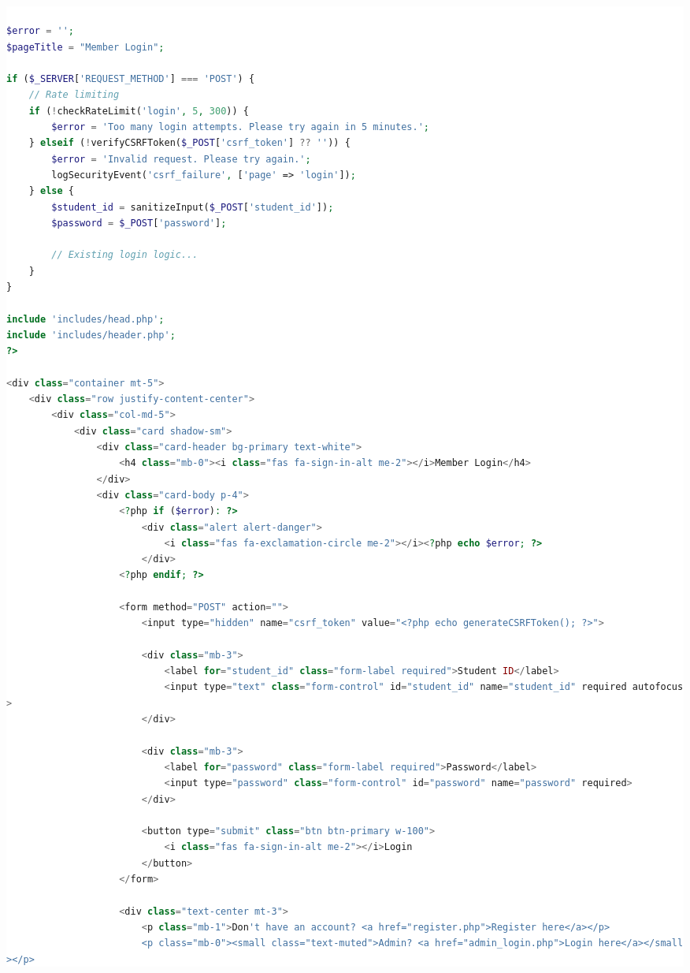 ```php

$error = '';
$pageTitle = "Member Login";

if ($_SERVER['REQUEST_METHOD'] === 'POST') {
    // Rate limiting
    if (!checkRateLimit('login', 5, 300)) {
        $error = 'Too many login attempts. Please try again in 5 minutes.';
    } elseif (!verifyCSRFToken($_POST['csrf_token'] ?? '')) {
        $error = 'Invalid request. Please try again.';
        logSecurityEvent('csrf_failure', ['page' => 'login']);
    } else {
        $student_id = sanitizeInput($_POST['student_id']);
        $password = $_POST['password'];
        
        // Existing login logic...
    }
}

include 'includes/head.php';
include 'includes/header.php';
?>

<div class="container mt-5">
    <div class="row justify-content-center">
        <div class="col-md-5">
            <div class="card shadow-sm">
                <div class="card-header bg-primary text-white">
                    <h4 class="mb-0"><i class="fas fa-sign-in-alt me-2"></i>Member Login</h4>
                </div>
                <div class="card-body p-4">
                    <?php if ($error): ?>
                        <div class="alert alert-danger">
                            <i class="fas fa-exclamation-circle me-2"></i><?php echo $error; ?>
                        </div>
                    <?php endif; ?>
                    
                    <form method="POST" action="">
                        <input type="hidden" name="csrf_token" value="<?php echo generateCSRFToken(); ?>">
                        
                        <div class="mb-3">
                            <label for="student_id" class="form-label required">Student ID</label>
                            <input type="text" class="form-control" id="student_id" name="student_id" required autofocus>
                        </div>
                        
                        <div class="mb-3">
                            <label for="password" class="form-label required">Password</label>
                            <input type="password" class="form-control" id="password" name="password" required>
                        </div>
                        
                        <button type="submit" class="btn btn-primary w-100">
                            <i class="fas fa-sign-in-alt me-2"></i>Login
                        </button>
                    </form>
                    
                    <div class="text-center mt-3">
                        <p class="mb-1">Don't have an account? <a href="register.php">Register here</a></p>
                        <p class="mb-0"><small class="text-muted">Admin? <a href="admin_login.php">Login here</a></small></p>
```